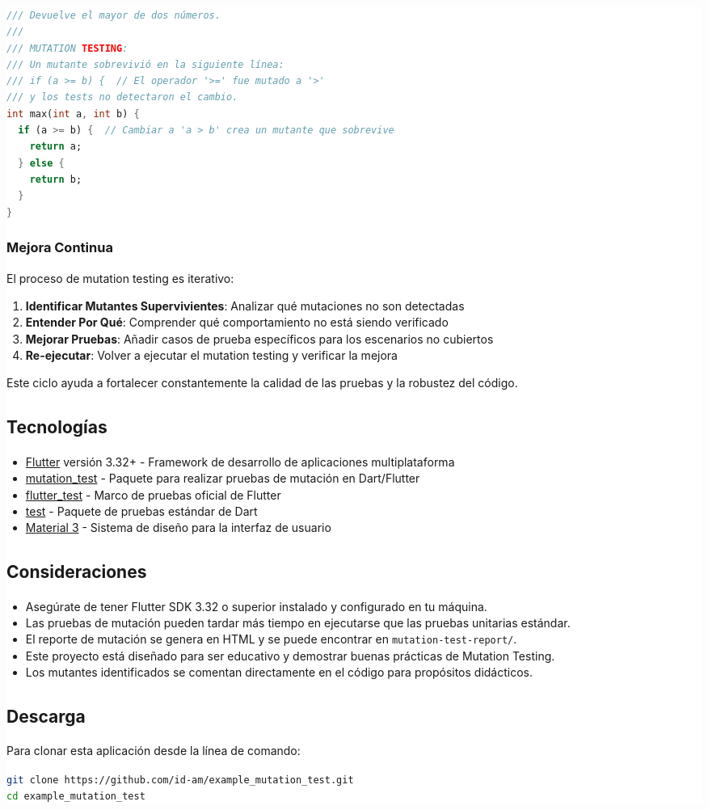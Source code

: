 ```dart
/// Devuelve el mayor de dos números.
///
/// MUTATION TESTING:
/// Un mutante sobrevivió en la siguiente línea:
/// if (a >= b) {  // El operador '>=' fue mutado a '>'
/// y los tests no detectaron el cambio.
int max(int a, int b) {
  if (a >= b) {  // Cambiar a 'a > b' crea un mutante que sobrevive
    return a;
  } else {
    return b;
  }
}
```

### Mejora Continua

El proceso de mutation testing es iterativo:

1. **Identificar Mutantes Supervivientes**: Analizar qué mutaciones no son detectadas
2. **Entender Por Qué**: Comprender qué comportamiento no está siendo verificado
3. **Mejorar Pruebas**: Añadir casos de prueba específicos para los escenarios no cubiertos
4. **Re-ejecutar**: Volver a ejecutar el mutation testing y verificar la mejora

Este ciclo ayuda a fortalecer constantemente la calidad de las pruebas y la robustez del código.

## Tecnologías
- [Flutter](https://flutter.dev/) versión 3.32+ - Framework de desarrollo de aplicaciones multiplataforma
- [mutation_test](https://pub.dev/packages/mutation_test) - Paquete para realizar pruebas de mutación en Dart/Flutter
- [flutter_test](https://api.flutter.dev/flutter/flutter_test/) - Marco de pruebas oficial de Flutter
- [test](https://pub.dev/packages/test) - Paquete de pruebas estándar de Dart
- [Material 3](https://m3.material.io/) - Sistema de diseño para la interfaz de usuario

## Consideraciones
- Asegúrate de tener Flutter SDK 3.32 o superior instalado y configurado en tu máquina.
- Las pruebas de mutación pueden tardar más tiempo en ejecutarse que las pruebas unitarias estándar.
- El reporte de mutación se genera en HTML y se puede encontrar en `mutation-test-report/`.
- Este proyecto está diseñado para ser educativo y demostrar buenas prácticas de Mutation Testing.
- Los mutantes identificados se comentan directamente en el código para propósitos didácticos.

## Descarga

Para clonar esta aplicación desde la línea de comando:

```bash
git clone https://github.com/id-am/example_mutation_test.git
cd example_mutation_test
```
